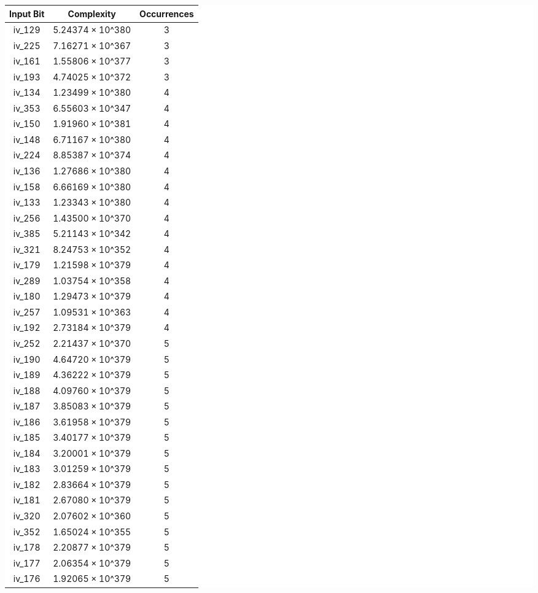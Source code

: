 | Input Bit | Complexity | Occurrences |
|:---------:|:----------:|:-----------:|
| iv_129 | 5.24374 × 10^380 | 3 |
| iv_225 | 7.16271 × 10^367 | 3 |
| iv_161 | 1.55806 × 10^377 | 3 |
| iv_193 | 4.74025 × 10^372 | 3 |
| iv_134 | 1.23499 × 10^380 | 4 |
| iv_353 | 6.55603 × 10^347 | 4 |
| iv_150 | 1.91960 × 10^381 | 4 |
| iv_148 | 6.71167 × 10^380 | 4 |
| iv_224 | 8.85387 × 10^374 | 4 |
| iv_136 | 1.27686 × 10^380 | 4 |
| iv_158 | 6.66169 × 10^380 | 4 |
| iv_133 | 1.23343 × 10^380 | 4 |
| iv_256 | 1.43500 × 10^370 | 4 |
| iv_385 | 5.21143 × 10^342 | 4 |
| iv_321 | 8.24753 × 10^352 | 4 |
| iv_179 | 1.21598 × 10^379 | 4 |
| iv_289 | 1.03754 × 10^358 | 4 |
| iv_180 | 1.29473 × 10^379 | 4 |
| iv_257 | 1.09531 × 10^363 | 4 |
| iv_192 | 2.73184 × 10^379 | 4 |
| iv_252 | 2.21437 × 10^370 | 5 |
| iv_190 | 4.64720 × 10^379 | 5 |
| iv_189 | 4.36222 × 10^379 | 5 |
| iv_188 | 4.09760 × 10^379 | 5 |
| iv_187 | 3.85083 × 10^379 | 5 |
| iv_186 | 3.61958 × 10^379 | 5 |
| iv_185 | 3.40177 × 10^379 | 5 |
| iv_184 | 3.20001 × 10^379 | 5 |
| iv_183 | 3.01259 × 10^379 | 5 |
| iv_182 | 2.83664 × 10^379 | 5 |
| iv_181 | 2.67080 × 10^379 | 5 |
| iv_320 | 2.07602 × 10^360 | 5 |
| iv_352 | 1.65024 × 10^355 | 5 |
| iv_178 | 2.20877 × 10^379 | 5 |
| iv_177 | 2.06354 × 10^379 | 5 |
| iv_176 | 1.92065 × 10^379 | 5 |